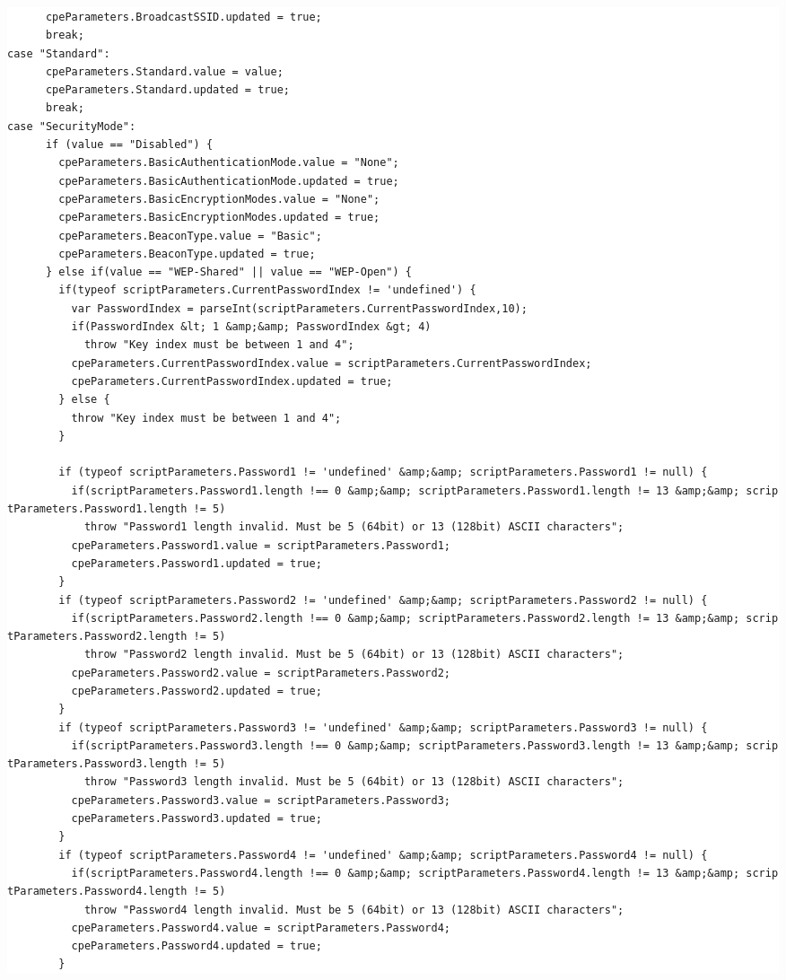           cpeParameters.BroadcastSSID.updated = true;
          break;
    case "Standard":
          cpeParameters.Standard.value = value;
          cpeParameters.Standard.updated = true;
          break;
    case "SecurityMode":         
          if (value == "Disabled") {
            cpeParameters.BasicAuthenticationMode.value = "None";
            cpeParameters.BasicAuthenticationMode.updated = true;
            cpeParameters.BasicEncryptionModes.value = "None";
            cpeParameters.BasicEncryptionModes.updated = true;
            cpeParameters.BeaconType.value = "Basic";
            cpeParameters.BeaconType.updated = true;
          } else if(value == "WEP-Shared" || value == "WEP-Open") {
            if(typeof scriptParameters.CurrentPasswordIndex != 'undefined') {
              var PasswordIndex = parseInt(scriptParameters.CurrentPasswordIndex,10);
              if(PasswordIndex &lt; 1 &amp;&amp; PasswordIndex &gt; 4)
                throw "Key index must be between 1 and 4";
              cpeParameters.CurrentPasswordIndex.value = scriptParameters.CurrentPasswordIndex;
              cpeParameters.CurrentPasswordIndex.updated = true;
            } else {
              throw "Key index must be between 1 and 4";
            }

            if (typeof scriptParameters.Password1 != 'undefined' &amp;&amp; scriptParameters.Password1 != null) {
              if(scriptParameters.Password1.length !== 0 &amp;&amp; scriptParameters.Password1.length != 13 &amp;&amp; scriptParameters.Password1.length != 5)
                throw "Password1 length invalid. Must be 5 (64bit) or 13 (128bit) ASCII characters";
              cpeParameters.Password1.value = scriptParameters.Password1;
              cpeParameters.Password1.updated = true;
            }
            if (typeof scriptParameters.Password2 != 'undefined' &amp;&amp; scriptParameters.Password2 != null) {
              if(scriptParameters.Password2.length !== 0 &amp;&amp; scriptParameters.Password2.length != 13 &amp;&amp; scriptParameters.Password2.length != 5)
                throw "Password2 length invalid. Must be 5 (64bit) or 13 (128bit) ASCII characters";
              cpeParameters.Password2.value = scriptParameters.Password2;
              cpeParameters.Password2.updated = true;
            }
            if (typeof scriptParameters.Password3 != 'undefined' &amp;&amp; scriptParameters.Password3 != null) {
              if(scriptParameters.Password3.length !== 0 &amp;&amp; scriptParameters.Password3.length != 13 &amp;&amp; scriptParameters.Password3.length != 5)
                throw "Password3 length invalid. Must be 5 (64bit) or 13 (128bit) ASCII characters";
              cpeParameters.Password3.value = scriptParameters.Password3;
              cpeParameters.Password3.updated = true;
            }
            if (typeof scriptParameters.Password4 != 'undefined' &amp;&amp; scriptParameters.Password4 != null) {
              if(scriptParameters.Password4.length !== 0 &amp;&amp; scriptParameters.Password4.length != 13 &amp;&amp; scriptParameters.Password4.length != 5)
                throw "Password4 length invalid. Must be 5 (64bit) or 13 (128bit) ASCII characters";
              cpeParameters.Password4.value = scriptParameters.Password4;
              cpeParameters.Password4.updated = true;
            }
